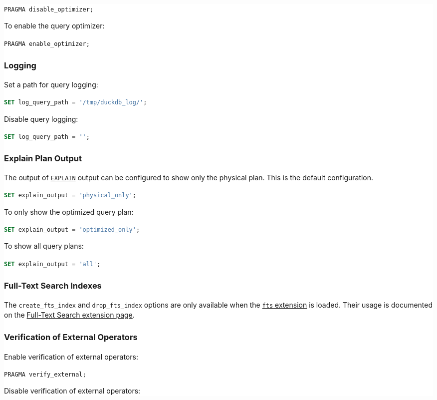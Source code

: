 ```sql
PRAGMA disable_optimizer;
```

To enable the query optimizer:

```sql
PRAGMA enable_optimizer;
```

### Logging

Set a path for query logging:

```sql
SET log_query_path = '/tmp/duckdb_log/';
```

Disable query logging:

```sql
SET log_query_path = '';
```

### Explain Plan Output

The output of [`EXPLAIN`](statements/profiling) output can be configured to show only the physical plan. This is the default configuration.

```sql
SET explain_output = 'physical_only';
```

To only show the optimized query plan:

```sql
SET explain_output = 'optimized_only';
```

To show all query plans:

```sql
SET explain_output = 'all';
```

### Full-Text Search Indexes

The `create_fts_index` and `drop_fts_index` options are only available when the [`fts` extension](../extensions/full_text_search) is loaded. Their usage is documented on the [Full-Text Search extension page](../extensions/full_text_search).

### Verification of External Operators

Enable verification of external operators:

```sql
PRAGMA verify_external;
```

Disable verification of external operators:
